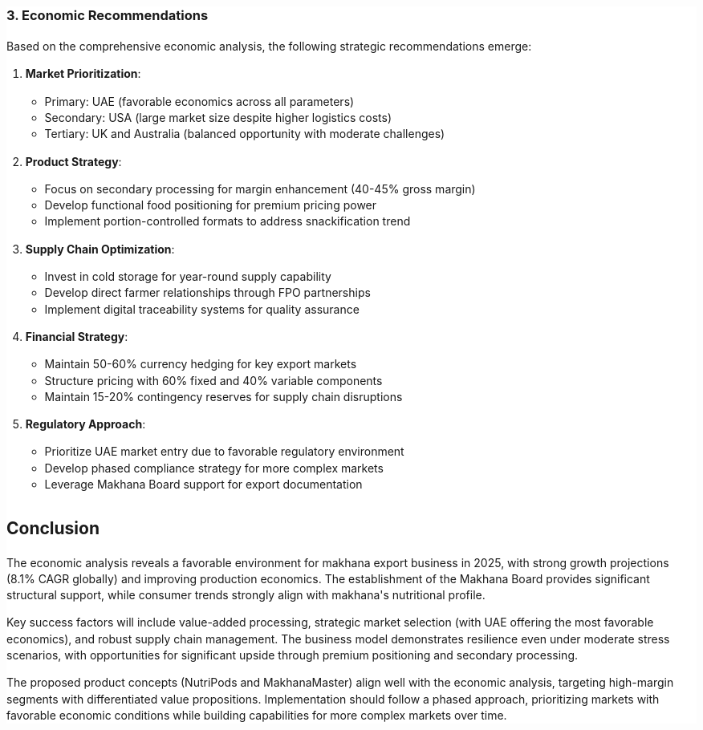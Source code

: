 ### 3. Economic Recommendations

Based on the comprehensive economic analysis, the following strategic recommendations emerge:

1. **Market Prioritization**:
   - Primary: UAE (favorable economics across all parameters)
   - Secondary: USA (large market size despite higher logistics costs)
   - Tertiary: UK and Australia (balanced opportunity with moderate challenges)

2. **Product Strategy**:
   - Focus on secondary processing for margin enhancement (40-45% gross margin)
   - Develop functional food positioning for premium pricing power
   - Implement portion-controlled formats to address snackification trend

3. **Supply Chain Optimization**:
   - Invest in cold storage for year-round supply capability
   - Develop direct farmer relationships through FPO partnerships
   - Implement digital traceability systems for quality assurance

4. **Financial Strategy**:
   - Maintain 50-60% currency hedging for key export markets
   - Structure pricing with 60% fixed and 40% variable components
   - Maintain 15-20% contingency reserves for supply chain disruptions

5. **Regulatory Approach**:
   - Prioritize UAE market entry due to favorable regulatory environment
   - Develop phased compliance strategy for more complex markets
   - Leverage Makhana Board support for export documentation

## Conclusion

The economic analysis reveals a favorable environment for makhana export business in 2025, with strong growth projections (8.1% CAGR globally) and improving production economics. The establishment of the Makhana Board provides significant structural support, while consumer trends strongly align with makhana's nutritional profile.

Key success factors will include value-added processing, strategic market selection (with UAE offering the most favorable economics), and robust supply chain management. The business model demonstrates resilience even under moderate stress scenarios, with opportunities for significant upside through premium positioning and secondary processing.

The proposed product concepts (NutriPods and MakhanaMaster) align well with the economic analysis, targeting high-margin segments with differentiated value propositions. Implementation should follow a phased approach, prioritizing markets with favorable economic conditions while building capabilities for more complex markets over time.
